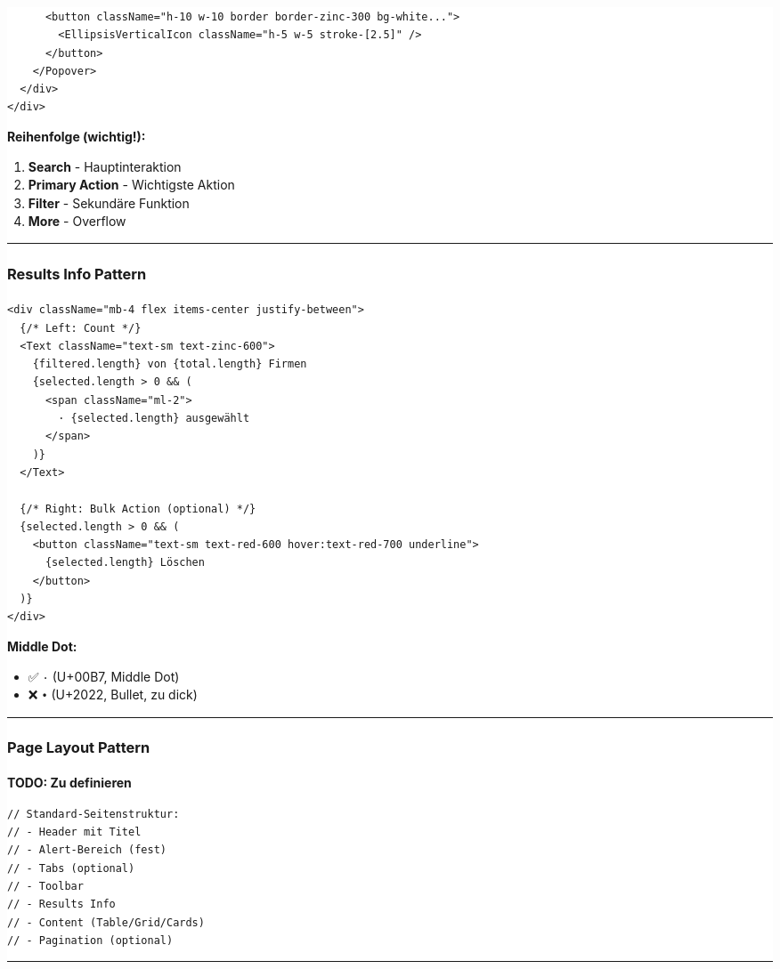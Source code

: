 ```tsx
      <button className="h-10 w-10 border border-zinc-300 bg-white...">
        <EllipsisVerticalIcon className="h-5 w-5 stroke-[2.5]" />
      </button>
    </Popover>
  </div>
</div>
```

**Reihenfolge (wichtig!):**
1. **Search** - Hauptinteraktion
2. **Primary Action** - Wichtigste Aktion
3. **Filter** - Sekundäre Funktion
4. **More** - Overflow

---

### Results Info Pattern

```tsx
<div className="mb-4 flex items-center justify-between">
  {/* Left: Count */}
  <Text className="text-sm text-zinc-600">
    {filtered.length} von {total.length} Firmen
    {selected.length > 0 && (
      <span className="ml-2">
        · {selected.length} ausgewählt
      </span>
    )}
  </Text>

  {/* Right: Bulk Action (optional) */}
  {selected.length > 0 && (
    <button className="text-sm text-red-600 hover:text-red-700 underline">
      {selected.length} Löschen
    </button>
  )}
</div>
```

**Middle Dot:**
- ✅ `·` (U+00B7, Middle Dot)
- ❌ `•` (U+2022, Bullet, zu dick)

---

### Page Layout Pattern

**TODO: Zu definieren**

```tsx
// Standard-Seitenstruktur:
// - Header mit Titel
// - Alert-Bereich (fest)
// - Tabs (optional)
// - Toolbar
// - Results Info
// - Content (Table/Grid/Cards)
// - Pagination (optional)
```

---